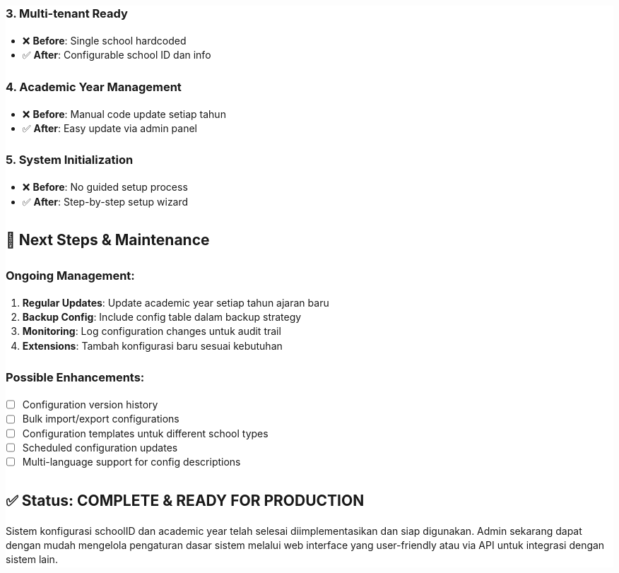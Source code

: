 ### 3. Multi-tenant Ready
- ❌ **Before**: Single school hardcoded
- ✅ **After**: Configurable school ID dan info

### 4. Academic Year Management  
- ❌ **Before**: Manual code update setiap tahun
- ✅ **After**: Easy update via admin panel

### 5. System Initialization
- ❌ **Before**: No guided setup process
- ✅ **After**: Step-by-step setup wizard

## 🎯 Next Steps & Maintenance

### Ongoing Management:
1. **Regular Updates**: Update academic year setiap tahun ajaran baru
2. **Backup Config**: Include config table dalam backup strategy
3. **Monitoring**: Log configuration changes untuk audit trail
4. **Extensions**: Tambah konfigurasi baru sesuai kebutuhan

### Possible Enhancements:
- [ ] Configuration version history
- [ ] Bulk import/export configurations
- [ ] Configuration templates untuk different school types
- [ ] Scheduled configuration updates
- [ ] Multi-language support for config descriptions

## ✅ Status: COMPLETE & READY FOR PRODUCTION

Sistem konfigurasi schoolID dan academic year telah selesai diimplementasikan dan siap digunakan. Admin sekarang dapat dengan mudah mengelola pengaturan dasar sistem melalui web interface yang user-friendly atau via API untuk integrasi dengan sistem lain.
